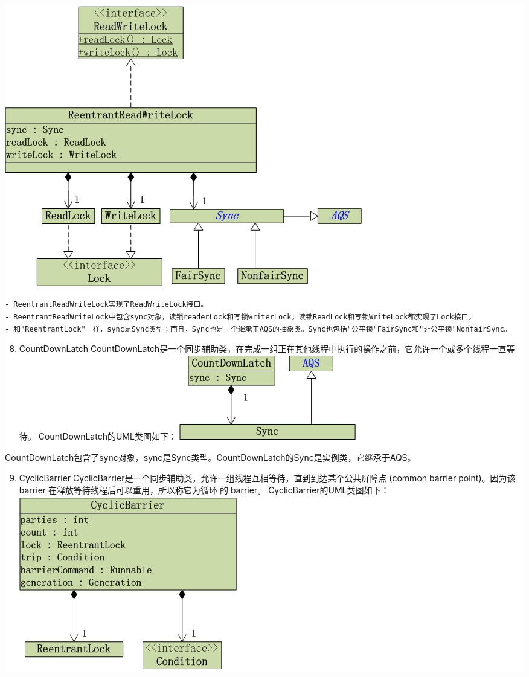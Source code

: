 ![](multithreading-JUC锁/3.jpg)

	- ReentrantReadWriteLock实现了ReadWriteLock接口。
	- ReentrantReadWriteLock中包含sync对象，读锁readerLock和写锁writerLock。读锁ReadLock和写锁WriteLock都实现了Lock接口。
	- 和"ReentrantLock"一样，sync是Sync类型；而且，Sync也是一个继承于AQS的抽象类。Sync也包括"公平锁"FairSync和"非公平锁"NonfairSync。


8. CountDownLatch
CountDownLatch是一个同步辅助类，在完成一组正在其他线程中执行的操作之前，它允许一个或多个线程一直等待。 
CountDownLatch的UML类图如下：
![](multithreading-JUC锁/4.jpg)

CountDownLatch包含了sync对象，sync是Sync类型。CountDownLatch的Sync是实例类，它继承于AQS。

9. CyclicBarrier
CyclicBarrier是一个同步辅助类，允许一组线程互相等待，直到到达某个公共屏障点 (common barrier point)。因为该 barrier 在释放等待线程后可以重用，所以称它为循环 的 barrier。
CyclicBarrier的UML类图如下：
![](multithreading-JUC锁/5.jpg)
